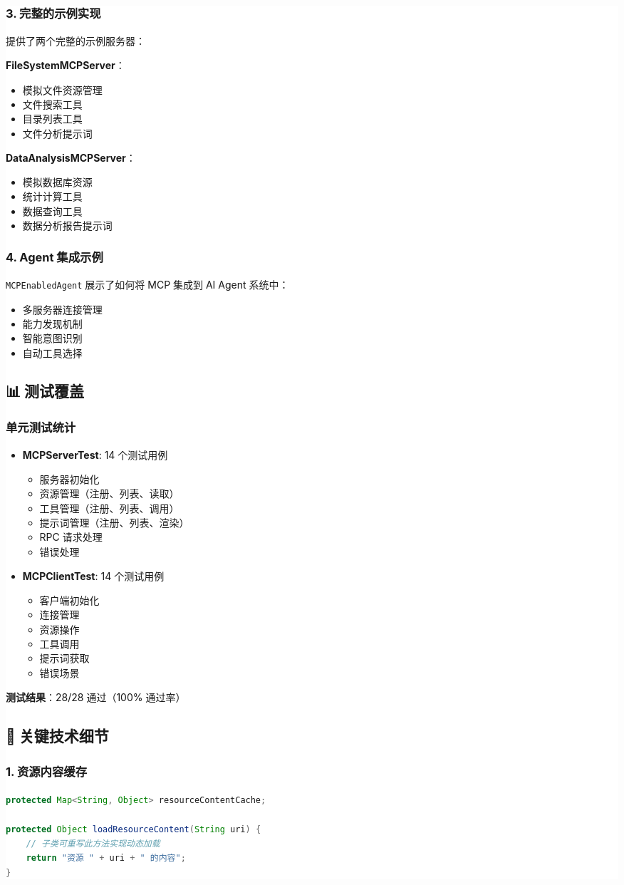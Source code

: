 ### 3. 完整的示例实现

提供了两个完整的示例服务器：

**FileSystemMCPServer**：
- 模拟文件资源管理
- 文件搜索工具
- 目录列表工具
- 文件分析提示词

**DataAnalysisMCPServer**：
- 模拟数据库资源
- 统计计算工具
- 数据查询工具
- 数据分析报告提示词

### 4. Agent 集成示例

`MCPEnabledAgent` 展示了如何将 MCP 集成到 AI Agent 系统中：
- 多服务器连接管理
- 能力发现机制
- 智能意图识别
- 自动工具选择

## 📊 测试覆盖

### 单元测试统计

- **MCPServerTest**: 14 个测试用例
  - 服务器初始化
  - 资源管理（注册、列表、读取）
  - 工具管理（注册、列表、调用）
  - 提示词管理（注册、列表、渲染）
  - RPC 请求处理
  - 错误处理

- **MCPClientTest**: 14 个测试用例
  - 客户端初始化
  - 连接管理
  - 资源操作
  - 工具调用
  - 提示词获取
  - 错误场景

**测试结果**：28/28 通过（100% 通过率）

## 🔧 关键技术细节

### 1. 资源内容缓存

```java
protected Map<String, Object> resourceContentCache;

protected Object loadResourceContent(String uri) {
    // 子类可重写此方法实现动态加载
    return "资源 " + uri + " 的内容";
}
```
